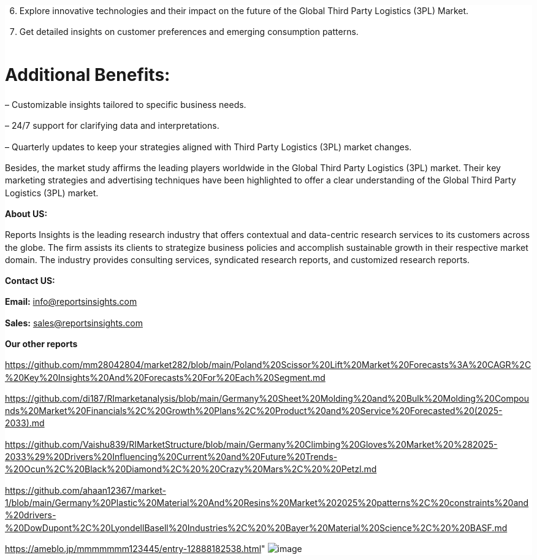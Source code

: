 6. Explore innovative technologies and their impact on the future of the Global Third Party Logistics (3PL) Market.

7. Get detailed insights on customer preferences and emerging consumption patterns.

# <strong>Additional Benefits:</strong>

– Customizable insights tailored to specific business needs.

– 24/7 support for clarifying data and interpretations.

– Quarterly updates to keep your strategies aligned with Third Party Logistics (3PL) market changes.

Besides, the market study affirms the leading players worldwide in the Global Third Party Logistics (3PL) market. Their key marketing strategies and advertising techniques have been highlighted to offer a clear understanding of the Global Third Party Logistics (3PL) market.

<strong><strong>About US</strong>:</strong>

Reports Insights is the leading research industry that offers contextual and data-centric research services to its customers across the globe. The firm assists its clients to strategize business policies and accomplish sustainable growth in their respective market domain. The industry provides consulting services, syndicated research reports, and customized research reports.

<strong>Contact US:</strong>

<p class=><b>Email:</b> <a href=mailto:info@reportsinsights.com>info@reportsinsights.com</a></p>
<p class=><b>Sales:</b> <a href=mailto:sales@reportsinsights.com>sales@reportsinsights.com</a></p>

<strong>Our other reports</strong>

<a href=https://github.com/mm28042804/market282/blob/main/Poland%20Scissor%20Lift%20Market%20Forecasts%3A%20CAGR%2C%20Key%20Insights%20And%20Forecasts%20For%20Each%20Segment.md>https://github.com/mm28042804/market282/blob/main/Poland%20Scissor%20Lift%20Market%20Forecasts%3A%20CAGR%2C%20Key%20Insights%20And%20Forecasts%20For%20Each%20Segment.md</a>

<a href=https://github.com/di187/RImarketanalysis/blob/main/Germany%20Sheet%20Molding%20and%20Bulk%20Molding%20Compounds%20Market%20Financials%2C%20Growth%20Plans%2C%20Product%20and%20Service%20Forecasted%20(2025-2033).md>https://github.com/di187/RImarketanalysis/blob/main/Germany%20Sheet%20Molding%20and%20Bulk%20Molding%20Compounds%20Market%20Financials%2C%20Growth%20Plans%2C%20Product%20and%20Service%20Forecasted%20(2025-2033).md</a>

<a href=https://github.com/Vaishu839/RIMarketStructure/blob/main/Germany%20Climbing%20Gloves%20Market%20%282025-2033%29%20Drivers%20Influencing%20Current%20and%20Future%20Trends-%20Ocun%2C%20Black%20Diamond%2C%20%20Crazy%20Mars%2C%20%20Petzl.md>https://github.com/Vaishu839/RIMarketStructure/blob/main/Germany%20Climbing%20Gloves%20Market%20%282025-2033%29%20Drivers%20Influencing%20Current%20and%20Future%20Trends-%20Ocun%2C%20Black%20Diamond%2C%20%20Crazy%20Mars%2C%20%20Petzl.md</a>

<a href=https://github.com/ahaan12367/market-1/blob/main/Germany%20Plastic%20Material%20And%20Resins%20Market%202025%20patterns%2C%20constraints%20and%20drivers-%20DowDupont%2C%20LyondellBasell%20Industries%2C%20%20Bayer%20Material%20Science%2C%20%20BASF.md>https://github.com/ahaan12367/market-1/blob/main/Germany%20Plastic%20Material%20And%20Resins%20Market%202025%20patterns%2C%20constraints%20and%20drivers-%20DowDupont%2C%20LyondellBasell%20Industries%2C%20%20Bayer%20Material%20Science%2C%20%20BASF.md</a>

<a href=https://ameblo.jp/mmmmmmm123445/entry-12888182538.html>https://ameblo.jp/mmmmmmm123445/entry-12888182538.html</a>"
![image](https://github.com/user-attachments/assets/ac44293f-3900-4748-b445-2ba0de34b78c)
